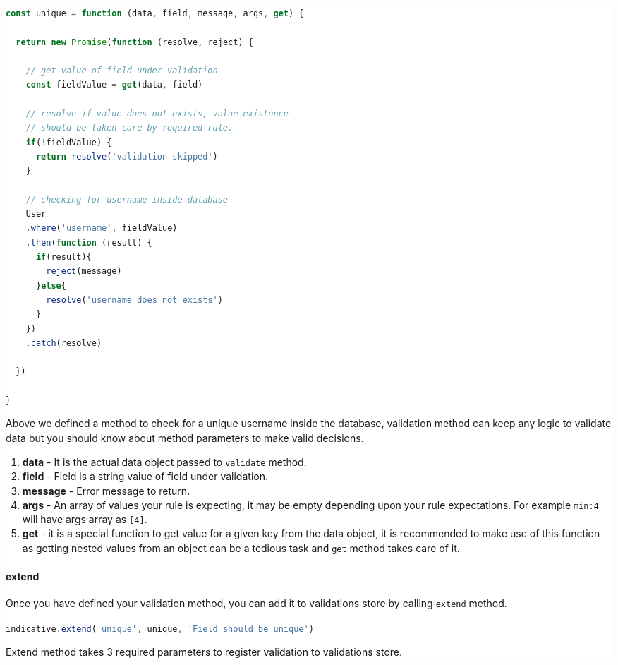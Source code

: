 ```javascript
const unique = function (data, field, message, args, get) {

  return new Promise(function (resolve, reject) {

    // get value of field under validation
    const fieldValue = get(data, field)

    // resolve if value does not exists, value existence
    // should be taken care by required rule.
    if(!fieldValue) {
      return resolve('validation skipped')
    }

    // checking for username inside database
    User
    .where('username', fieldValue)
    .then(function (result) {
      if(result){
        reject(message)
      }else{
        resolve('username does not exists')
      }
    })
    .catch(resolve)

  })

}
```

Above we defined a method to check for a unique username inside the database, validation method can keep any logic to validate data but you should know about method parameters to make valid decisions.

1. **data** - It is the actual data object passed to `validate` method.
2. **field** - Field is a string value of field under validation.
3. **message** - Error message to return.
4. **args** - An array of values your rule is expecting, it may be empty depending upon your rule expectations. For example `min:4` will have args array as `[4]`.
5. **get** - it is a special function to get value for a given key from the data object, it is recommended to make use of this function as getting nested values from an object can be a tedious task and `get` method takes care of it.

#### extend
Once you have defined your validation method, you can add it to validations store by calling `extend` method.

```javascript
indicative.extend('unique', unique, 'Field should be unique')
```

Extend method takes 3 required parameters to register validation to validations store.

